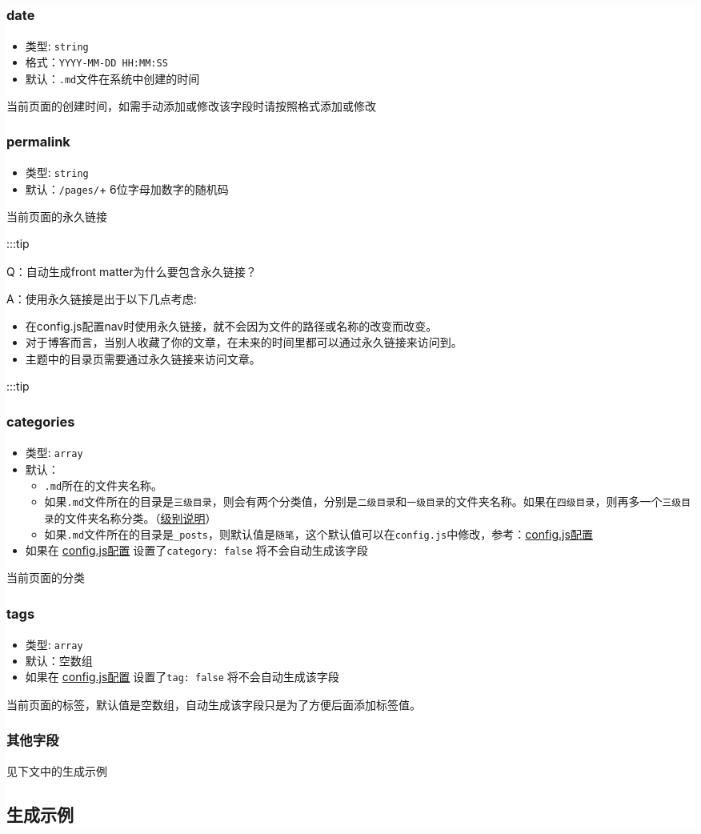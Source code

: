 ### date

- 类型: `string`
- 格式：`YYYY-MM-DD HH:MM:SS`
- 默认：`.md`文件在系统中创建的时间

当前页面的创建时间，如需手动添加或修改该字段时请按照格式添加或修改

### permalink

- 类型: `string`
- 默认：`/pages/`+ 6位字母加数字的随机码

当前页面的永久链接



:::tip

Q：自动生成front matter为什么要包含永久链接？

A：使用永久链接是出于以下几点考虑:

- 在config.js配置nav时使用永久链接，就不会因为文件的路径或名称的改变而改变。
- 对于博客而言，当别人收藏了你的文章，在未来的时间里都可以通过永久链接来访问到。
- 主题中的目录页需要通过永久链接来访问文章。

:::tip

### categories

- 类型: `array`
- 默认：
  - `.md`所在的文件夹名称。
  - 如果`.md`文件所在的目录是`三级目录`，则会有两个分类值，分别是`二级目录`和`一级目录`的文件夹名称。如果在`四级目录`，则再多一个`三级目录`的文件夹名称分类。（[级别说明](https://doc.xugaoyi.com/pages/33d574/#级别说明)）
  - 如果`.md`文件所在的目录是`_posts`，则默认值是`随笔`，这个默认值可以在`config.js`中修改，参考：[config.js配置](https://doc.xugaoyi.com/pages/a20ce8/#碎片化博文默认分类值)
- 如果在 [config.js配置](https://doc.xugaoyi.com/pages/a20ce8/#category) 设置了`category: false` 将不会自动生成该字段

当前页面的分类

### tags

- 类型: `array`
- 默认：空数组
- 如果在 [config.js配置](https://doc.xugaoyi.com/pages/088c16/) 设置了`tag: false` 将不会自动生成该字段

当前页面的标签，默认值是空数组，自动生成该字段只是为了方便后面添加标签值。

### 其他字段

见下文中的生成示例



## 生成示例
